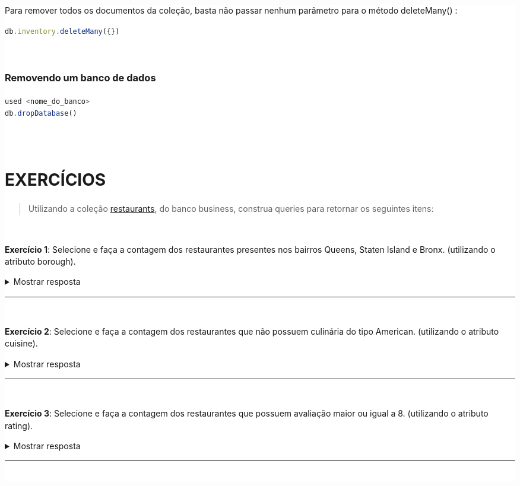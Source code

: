 Para remover todos os documentos da coleção, basta não passar nenhum parâmetro para o método deleteMany() :

```js
db.inventory.deleteMany({})

```

<br>

### Removendo um banco de dados

```js
used <nome_do_banco>
db.dropDatabase()

```

### 
### 

```js

```

<br>

# EXERCÍCIOS

>Utilizando a coleção [restaurants](https://s3.us-east-2.amazonaws.com/assets.app.betrybe.com/back-end/mongodb/exercise-filter-operators-e8e55183a5af1418a8f0d355ad895d13.js), do banco business, construa queries para retornar os seguintes itens:

<br>

**Exercício 1**: Selecione e faça a contagem dos restaurantes presentes nos bairros Queens, Staten Island e Bronx. (utilizando o atributo borough).

<details><summary>Mostrar resposta</summary></details>

<hr>
<br>

**Exercício 2**: Selecione e faça a contagem dos restaurantes que não possuem culinária do tipo American. (utilizando o atributo cuisine).

<details><summary>Mostrar resposta</summary></details>

<hr>
<br>

**Exercício 3**: Selecione e faça a contagem dos restaurantes que possuem avaliação maior ou igual a 8. (utilizando o atributo rating).

<details><summary>Mostrar resposta</summary></details>

<hr>
<br>
